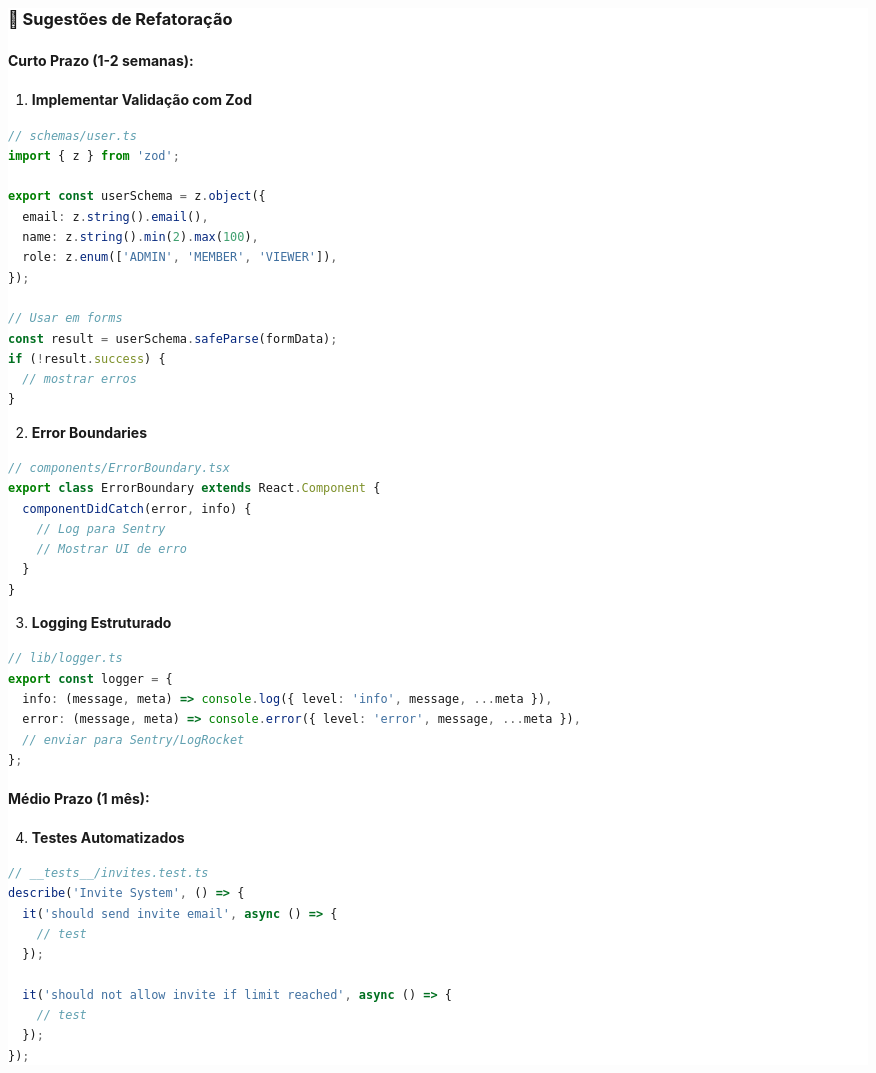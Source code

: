 ### 🎯 Sugestões de Refatoração

#### Curto Prazo (1-2 semanas):

1. **Implementar Validação com Zod**
```typescript
// schemas/user.ts
import { z } from 'zod';

export const userSchema = z.object({
  email: z.string().email(),
  name: z.string().min(2).max(100),
  role: z.enum(['ADMIN', 'MEMBER', 'VIEWER']),
});

// Usar em forms
const result = userSchema.safeParse(formData);
if (!result.success) {
  // mostrar erros
}
```

2. **Error Boundaries**
```typescript
// components/ErrorBoundary.tsx
export class ErrorBoundary extends React.Component {
  componentDidCatch(error, info) {
    // Log para Sentry
    // Mostrar UI de erro
  }
}
```

3. **Logging Estruturado**
```typescript
// lib/logger.ts
export const logger = {
  info: (message, meta) => console.log({ level: 'info', message, ...meta }),
  error: (message, meta) => console.error({ level: 'error', message, ...meta }),
  // enviar para Sentry/LogRocket
};
```

#### Médio Prazo (1 mês):

4. **Testes Automatizados**
```typescript
// __tests__/invites.test.ts
describe('Invite System', () => {
  it('should send invite email', async () => {
    // test
  });
  
  it('should not allow invite if limit reached', async () => {
    // test
  });
});
```
